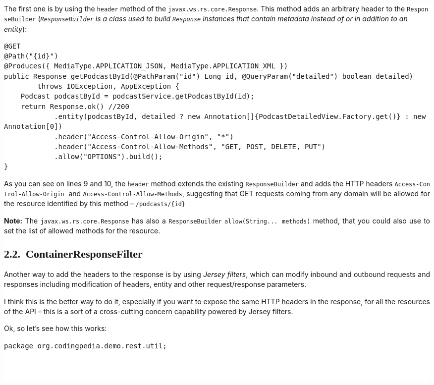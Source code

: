 The first one is by using the `header` method of the `javax.ws.rs.core.Response`. This method adds an arbitrary header to the `ResponseBuilder` (_`ResponseBuilder` is a class used to build `Response` instances that contain metadata instead of or in addition to an entity_):

<pre class="lang:java mark:9,10 decode:true" title="Add headers to Response with the header method">@GET
@Path("{id}")
@Produces({ MediaType.APPLICATION_JSON, MediaType.APPLICATION_XML })
public Response getPodcastById(@PathParam("id") Long id, @QueryParam("detailed") boolean detailed)
		throws IOException,	AppException {
	Podcast podcastById = podcastService.getPodcastById(id);
	return Response.ok() //200
			.entity(podcastById, detailed ? new Annotation[]{PodcastDetailedView.Factory.get()} : new Annotation[0])
			.header("Access-Control-Allow-Origin", "*")
			.header("Access-Control-Allow-Methods", "GET, POST, DELETE, PUT")
			.allow("OPTIONS").build();
}</pre>

<p style="text-align: justify;">
  As you can see on lines 9 and 10, the <code>header</code> method extends the existing <code>ResponseBuilder</code> and adds the HTTP headers <code>Access-Control-Allow-Origin</code>  and <code>Access-Control-Allow-Methods</code>, suggesting that GET requests coming from any domain will be allowed for the resource identified by this method &#8211; <code>/podcasts/{id}</code>
</p>

<p class="note_normal" style="text-align: justify;">
  <strong>Note:</strong> The <code>javax.ws.rs.core.Response</code> has also a <code>ResponseBuilder</code> <code>allow(String... methods)</code> method, that you could also use to set the list of allowed methods for the resource.
</p>

### <span id="22_ContainerResponseFilter"><span style="font-family: Bitter, Georgia, serif; font-size: 22px; line-height: 1.3; text-align: justify;">2.2.  ContainerResponseFilter</span></span>

<p style="text-align: justify;">
  Another way to add the headers to the response is by using <em>Jersey filters</em>, which can modify inbound and outbound requests and responses including modification of headers, entity and other request/response parameters.
</p>

<p style="text-align: justify;">
  I think this is the better way to do it, especially if you want to expose the same HTTP headers in the response, for all the resources of the API &#8211; this is a sort of a cross-cutting concern capability powered by Jersey filters.
</p>

<p style="text-align: justify;">
  Ok, so let&#8217;s see how this works:
</p>

<pre class="lang:java mark:18,20,21 decode:true" title="CORS response filter">package org.codingpedia.demo.rest.util;
